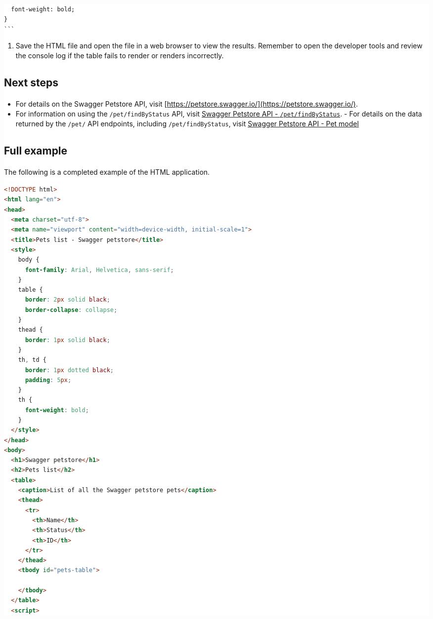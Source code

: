       font-weight: bold;
    }
    ```

1. Save the HTML file and open the file in a web browser to view the results. Remember to open the developer tools and review the console log if the table fails to render or renders incorrectly.

## Next steps

- For details on the Swagger Petstore API, visit [https://petstore.swagger.io/](https://petstore.swagger.io/).
- For information on using the `/pet/findByStatus` API, visit [Swagger Petstore API - `/pet/findByStatus`](https://petstore.swagger.io/#/pet/findPetsByStatus). - For details on the data returned by the `/pet/` API endpoints, including `/pet/findByStatus`, visit [Swagger Petstore API - Pet model](https://petstore.swagger.io/#model-Pet)

## Full example

The following is a completed example of the HTML application.

```html
<!DOCTYPE html>
<html lang="en">
<head>
  <meta charset="utf-8">
  <meta name="viewport" content="width=device-width, initial-scale=1">
  <title>Pets list - Swagger petstore</title>
  <style>
    body {
      font-family: Arial, Helvetica, sans-serif;
    }
    table {
      border: 2px solid black;
      border-collapse: collapse;
    }
    thead {
      border: 1px solid black;
    }
    th, td {
      border: 1px dotted black;
      padding: 5px;
    }
    th {
      font-weight: bold;
    }
  </style>
</head>
<body>
  <h1>Swagger petstore</h1>
  <h2>Pets list</h2>
  <table>
    <caption>List of all the Swagger petstore pets</caption>
    <thead>
      <tr>
        <th>Name</th>
        <th>Status</th>
        <th>ID</th>
      </tr>
    </thead>
    <tbody id="pets-table">

    </tbody>
  </table>
  <script>
```
